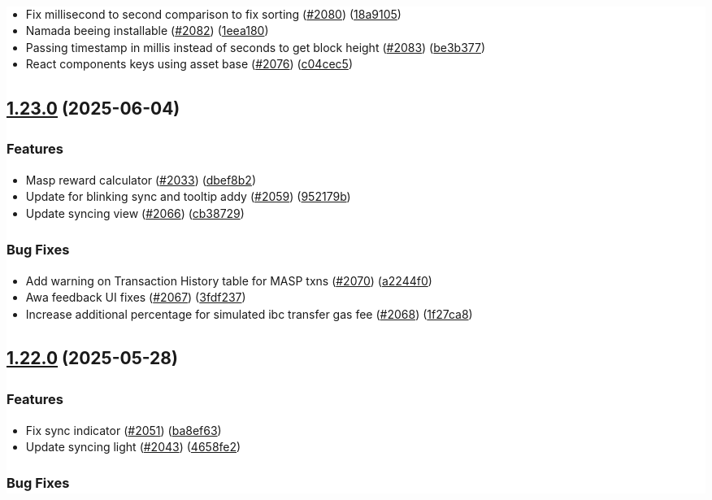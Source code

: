 * Fix millisecond to second comparison to fix sorting ([#2080](https://github.com/anoma/namada-interface/issues/2080)) ([18a9105](https://github.com/anoma/namada-interface/commit/18a9105582546b2253bdc63e44f1d5f61dac0f28))
* Namada beeing installable ([#2082](https://github.com/anoma/namada-interface/issues/2082)) ([1eea180](https://github.com/anoma/namada-interface/commit/1eea18029ad59466b6f7a08a93a911aad7569c11))
* Passing timestamp in millis instead of seconds to get block height ([#2083](https://github.com/anoma/namada-interface/issues/2083)) ([be3b377](https://github.com/anoma/namada-interface/commit/be3b377c0cfa60d98aba7725c2c3e43b32541745))
* React components keys using asset base ([#2076](https://github.com/anoma/namada-interface/issues/2076)) ([c04cec5](https://github.com/anoma/namada-interface/commit/c04cec5264166600c6da2fdf2b158dea19dde6f1))

## [1.23.0](https://github.com/anoma/namada-interface/compare/namadillo@v1.22.0...namadillo@v1.23.0) (2025-06-04)


### Features

* Masp reward calculator ([#2033](https://github.com/anoma/namada-interface/issues/2033)) ([dbef8b2](https://github.com/anoma/namada-interface/commit/dbef8b208462cf276022345eed0bb096ce8d4acf))
* Update for blinking sync and tooltip addy ([#2059](https://github.com/anoma/namada-interface/issues/2059)) ([952179b](https://github.com/anoma/namada-interface/commit/952179b322de693a96e2a20f4e2c3fb9623fd9c0))
* Update syncing view ([#2066](https://github.com/anoma/namada-interface/issues/2066)) ([cb38729](https://github.com/anoma/namada-interface/commit/cb3872944631d51461827433adcee569c3f519ef))


### Bug Fixes

* Add warning on Transaction History table for MASP txns ([#2070](https://github.com/anoma/namada-interface/issues/2070)) ([a2244f0](https://github.com/anoma/namada-interface/commit/a2244f01964084bb7b53dd26494473d9c4d1185d))
* Awa feedback UI fixes ([#2067](https://github.com/anoma/namada-interface/issues/2067)) ([3fdf237](https://github.com/anoma/namada-interface/commit/3fdf2377f17e5bd37bfb246a94cca67181af6fe8))
* Increase additional percentage for simulated ibc transfer gas fee ([#2068](https://github.com/anoma/namada-interface/issues/2068)) ([1f27ca8](https://github.com/anoma/namada-interface/commit/1f27ca8da402943c655f4eb6689c8215478e7e71))

## [1.22.0](https://github.com/anoma/namada-interface/compare/namadillo@v1.21.0...namadillo@v1.22.0) (2025-05-28)


### Features

* Fix sync indicator ([#2051](https://github.com/anoma/namada-interface/issues/2051)) ([ba8ef63](https://github.com/anoma/namada-interface/commit/ba8ef636e4da9bfeb0d218d1f1209bdd5a14acd2))
* Update syncing light ([#2043](https://github.com/anoma/namada-interface/issues/2043)) ([4658fe2](https://github.com/anoma/namada-interface/commit/4658fe279e74d83ba3af4db8e7621175d77633df))


### Bug Fixes
